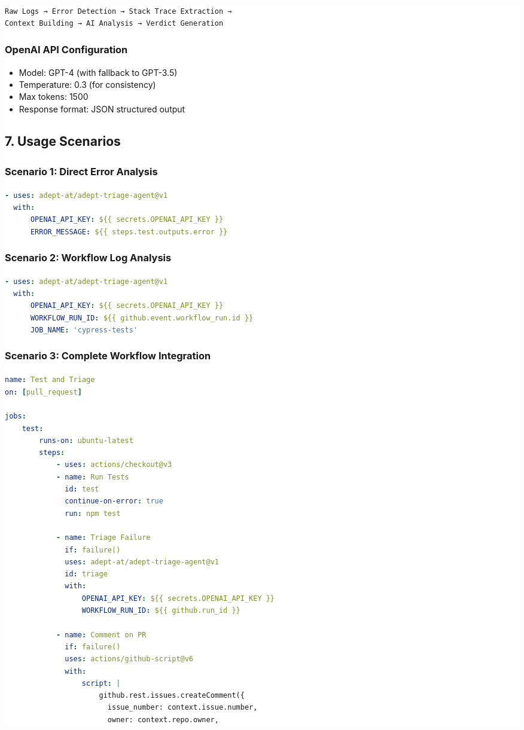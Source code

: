 ```
Raw Logs → Error Detection → Stack Trace Extraction →
Context Building → AI Analysis → Verdict Generation
```

### OpenAI API Configuration

- Model: GPT-4 (with fallback to GPT-3.5)
- Temperature: 0.3 (for consistency)
- Max tokens: 1500
- Response format: JSON structured output

## 7. Usage Scenarios

### Scenario 1: Direct Error Analysis

```yaml
- uses: adept-at/adept-triage-agent@v1
  with:
      OPENAI_API_KEY: ${{ secrets.OPENAI_API_KEY }}
      ERROR_MESSAGE: ${{ steps.test.outputs.error }}
```

### Scenario 2: Workflow Log Analysis

```yaml
- uses: adept-at/adept-triage-agent@v1
  with:
      OPENAI_API_KEY: ${{ secrets.OPENAI_API_KEY }}
      WORKFLOW_RUN_ID: ${{ github.event.workflow_run.id }}
      JOB_NAME: 'cypress-tests'
```

### Scenario 3: Complete Workflow Integration

```yaml
name: Test and Triage
on: [pull_request]

jobs:
    test:
        runs-on: ubuntu-latest
        steps:
            - uses: actions/checkout@v3
            - name: Run Tests
              id: test
              continue-on-error: true
              run: npm test

            - name: Triage Failure
              if: failure()
              uses: adept-at/adept-triage-agent@v1
              id: triage
              with:
                  OPENAI_API_KEY: ${{ secrets.OPENAI_API_KEY }}
                  WORKFLOW_RUN_ID: ${{ github.run_id }}

            - name: Comment on PR
              if: failure()
              uses: actions/github-script@v6
              with:
                  script: |
                      github.rest.issues.createComment({
                        issue_number: context.issue.number,
                        owner: context.repo.owner,
```